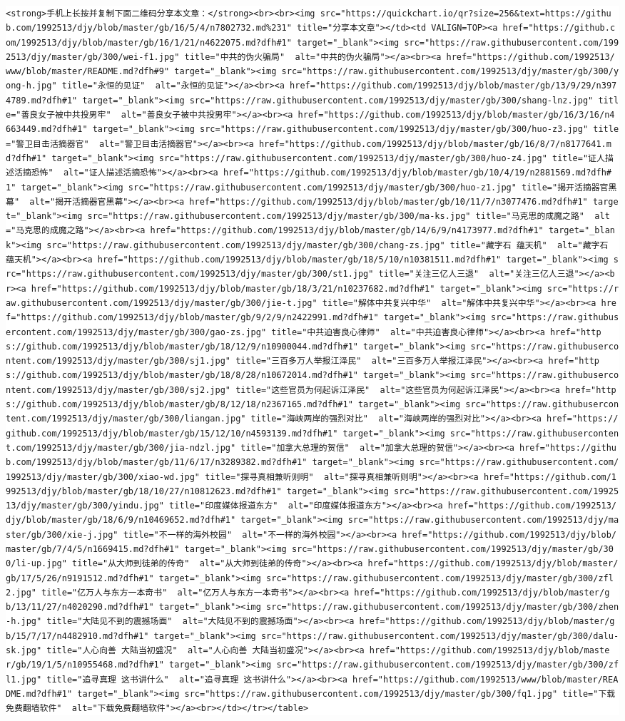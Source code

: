 ```
<strong>手机上长按并复制下面二维码分享本文章：</strong><br><br><img src="https://quickchart.io/qr?size=256&text=https://github.com/1992513/djy/blob/master/gb/16/5/4/n7802732.md%231" title="分享本文章"></td><td VALIGN=TOP><a href="https://github.com/1992513/djy/blob/master/gb/16/1/21/n4622075.md?dfh#1" target="_blank"><img src="https://raw.githubusercontent.com/1992513/djy/master/gb/300/wei-f1.jpg" title="中共的伪火骗局"  alt="中共的伪火骗局"></a><br><a href="https://github.com/1992513/www/blob/master/README.md?dfh#9" target="_blank"><img src="https://raw.githubusercontent.com/1992513/djy/master/gb/300/yong-h.jpg" title="永恒的见证"  alt="永恒的见证"></a><br><a href="https://github.com/1992513/djy/blob/master/gb/13/9/29/n3974789.md?dfh#1" target="_blank"><img src="https://raw.githubusercontent.com/1992513/djy/master/gb/300/shang-lnz.jpg" title="善良女子被中共投男牢"  alt="善良女子被中共投男牢"></a><br><a href="https://github.com/1992513/djy/blob/master/gb/16/3/16/n4663449.md?dfh#1" target="_blank"><img src="https://raw.githubusercontent.com/1992513/djy/master/gb/300/huo-z3.jpg" title="警卫目击活摘器官"  alt="警卫目击活摘器官"></a><br><a href="https://github.com/1992513/djy/blob/master/gb/16/8/7/n8177641.md?dfh#1" target="_blank"><img src="https://raw.githubusercontent.com/1992513/djy/master/gb/300/huo-z4.jpg" title="证人描述活摘恐怖"  alt="证人描述活摘恐怖"></a><br><a href="https://github.com/1992513/djy/blob/master/gb/10/4/19/n2881569.md?dfh#1" target="_blank"><img src="https://raw.githubusercontent.com/1992513/djy/master/gb/300/huo-z1.jpg" title="揭开活摘器官黑幕"  alt="揭开活摘器官黑幕"></a><br><a href="https://github.com/1992513/djy/blob/master/gb/10/11/7/n3077476.md?dfh#1" target="_blank"><img src="https://raw.githubusercontent.com/1992513/djy/master/gb/300/ma-ks.jpg" title="马克思的成魔之路"  alt="马克思的成魔之路"></a><br><a href="https://github.com/1992513/djy/blob/master/gb/14/6/9/n4173977.md?dfh#1" target="_blank"><img src="https://raw.githubusercontent.com/1992513/djy/master/gb/300/chang-zs.jpg" title="藏字石 蕴天机"  alt="藏字石 蕴天机"></a><br><a href="https://github.com/1992513/djy/blob/master/gb/18/5/10/n10381511.md?dfh#1" target="_blank"><img src="https://raw.githubusercontent.com/1992513/djy/master/gb/300/st1.jpg" title="关注三亿人三退"  alt="关注三亿人三退"></a><br><a href="https://github.com/1992513/djy/blob/master/gb/18/3/21/n10237682.md?dfh#1" target="_blank"><img src="https://raw.githubusercontent.com/1992513/djy/master/gb/300/jie-t.jpg" title="解体中共复兴中华"  alt="解体中共复兴中华"></a><br><a href="https://github.com/1992513/djy/blob/master/gb/9/2/9/n2422991.md?dfh#1" target="_blank"><img src="https://raw.githubusercontent.com/1992513/djy/master/gb/300/gao-zs.jpg" title="中共迫害良心律师"  alt="中共迫害良心律师"></a><br><a href="https://github.com/1992513/djy/blob/master/gb/18/12/9/n10900044.md?dfh#1" target="_blank"><img src="https://raw.githubusercontent.com/1992513/djy/master/gb/300/sj1.jpg" title="三百多万人举报江泽民"  alt="三百多万人举报江泽民"></a><br><a href="https://github.com/1992513/djy/blob/master/gb/18/8/28/n10672014.md?dfh#1" target="_blank"><img src="https://raw.githubusercontent.com/1992513/djy/master/gb/300/sj2.jpg" title="这些官员为何起诉江泽民"  alt="这些官员为何起诉江泽民"></a><br><a href="https://github.com/1992513/djy/blob/master/gb/8/12/18/n2367165.md?dfh#1" target="_blank"><img src="https://raw.githubusercontent.com/1992513/djy/master/gb/300/liangan.jpg" title="海峡两岸的强烈对比"  alt="海峡两岸的强烈对比"></a><br><a href="https://github.com/1992513/djy/blob/master/gb/15/12/10/n4593139.md?dfh#1" target="_blank"><img src="https://raw.githubusercontent.com/1992513/djy/master/gb/300/jia-ndzl.jpg" title="加拿大总理的贺信"  alt="加拿大总理的贺信"></a><br><a href="https://github.com/1992513/djy/blob/master/gb/11/6/17/n3289382.md?dfh#1" target="_blank"><img src="https://raw.githubusercontent.com/1992513/djy/master/gb/300/xiao-wd.jpg" title="探寻真相兼听则明"  alt="探寻真相兼听则明"></a><br><a href="https://github.com/1992513/djy/blob/master/gb/18/10/27/n10812623.md?dfh#1" target="_blank"><img src="https://raw.githubusercontent.com/1992513/djy/master/gb/300/yindu.jpg" title="印度媒体报道东方"  alt="印度媒体报道东方"></a><br><a href="https://github.com/1992513/djy/blob/master/gb/18/6/9/n10469652.md?dfh#1" target="_blank"><img src="https://raw.githubusercontent.com/1992513/djy/master/gb/300/xie-j.jpg" title="不一样的海外校园"  alt="不一样的海外校园"></a><br><a href="https://github.com/1992513/djy/blob/master/gb/7/4/5/n1669415.md?dfh#1" target="_blank"><img src="https://raw.githubusercontent.com/1992513/djy/master/gb/300/li-up.jpg" title="从大师到徒弟的传奇"  alt="从大师到徒弟的传奇"></a><br><a href="https://github.com/1992513/djy/blob/master/gb/17/5/26/n9191512.md?dfh#1" target="_blank"><img src="https://raw.githubusercontent.com/1992513/djy/master/gb/300/zfl2.jpg" title="亿万人与东方一本奇书"  alt="亿万人与东方一本奇书"></a><br><a href="https://github.com/1992513/djy/blob/master/gb/13/11/27/n4020290.md?dfh#1" target="_blank"><img src="https://raw.githubusercontent.com/1992513/djy/master/gb/300/zhen-h.jpg" title="大陆见不到的震撼场面"  alt="大陆见不到的震撼场面"></a><br><a href="https://github.com/1992513/djy/blob/master/gb/15/7/17/n4482910.md?dfh#1" target="_blank"><img src="https://raw.githubusercontent.com/1992513/djy/master/gb/300/dalu-sk.jpg" title="人心向善 大陆当初盛况"  alt="人心向善 大陆当初盛况"></a><br><a href="https://github.com/1992513/djy/blob/master/gb/19/1/5/n10955468.md?dfh#1" target="_blank"><img src="https://raw.githubusercontent.com/1992513/djy/master/gb/300/zfl1.jpg" title="追寻真理 这书讲什么"  alt="追寻真理 这书讲什么"></a><br><a href="https://github.com/1992513/www/blob/master/README.md?dfh#1" target="_blank"><img src="https://raw.githubusercontent.com/1992513/djy/master/gb/300/fq1.jpg" title="下载免费翻墙软件"  alt="下载免费翻墙软件"></a><br></td></tr></table>
